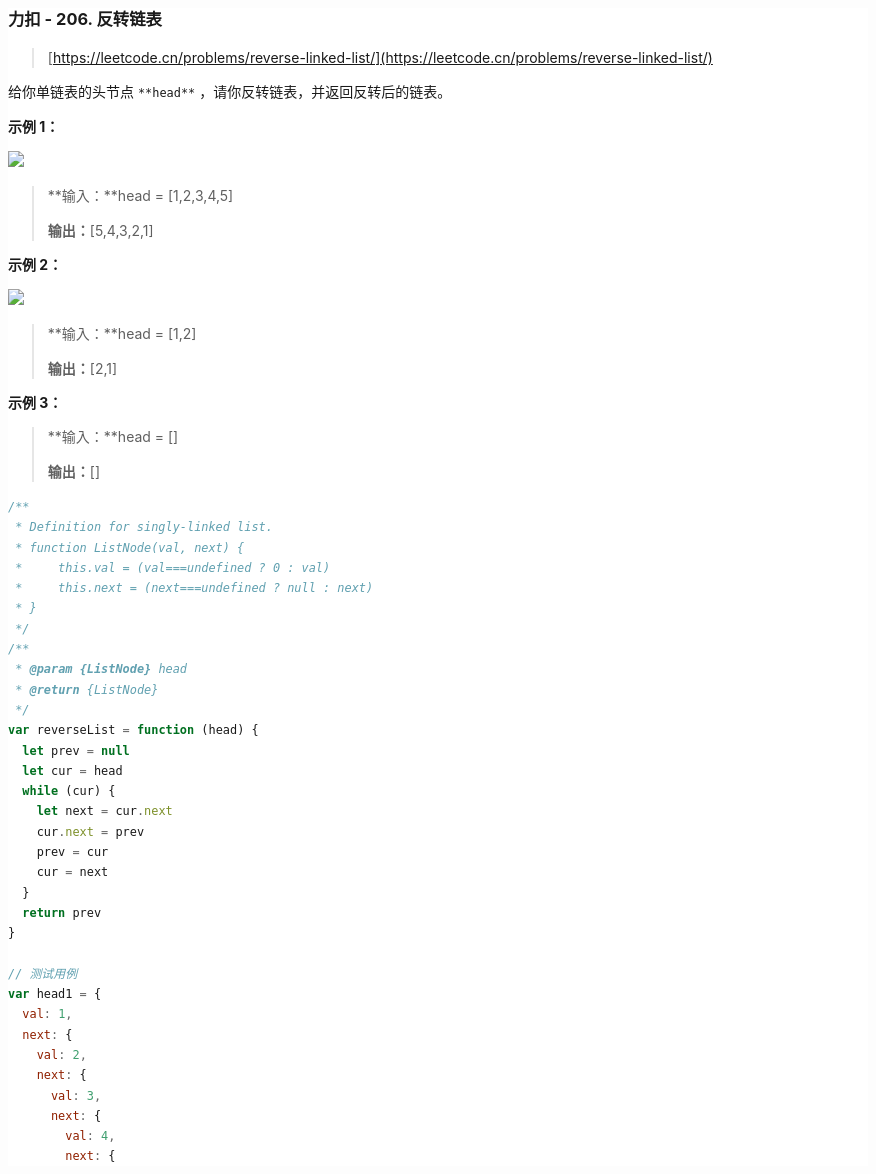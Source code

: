 ### 力扣 - 206. 反转链表
> [https://leetcode.cn/problems/reverse-linked-list/](https://leetcode.cn/problems/reverse-linked-list/)
>

给你单链表的头节点 `**head**` ，请你反转链表，并返回反转后的链表。

**示例 1：**

![](https://cdn.nlark.com/yuque/0/2023/jpeg/33977556/1693398842828-85be7f84-159a-4b4d-8644-4d1757852577.jpeg)

> **输入：**head = [1,2,3,4,5]
>
> **输出：**[5,4,3,2,1]
>

**示例 2：**

![](https://cdn.nlark.com/yuque/0/2023/jpeg/33977556/1693398887389-9a359523-dba2-483e-8e3a-4cc622539781.jpeg)

> **输入：**head = [1,2]
>
> **输出：**[2,1]
>

**示例 3：**

> **输入：**head = []
>
> **输出：**[]
>

```javascript
/**
 * Definition for singly-linked list.
 * function ListNode(val, next) {
 *     this.val = (val===undefined ? 0 : val)
 *     this.next = (next===undefined ? null : next)
 * }
 */
/**
 * @param {ListNode} head
 * @return {ListNode}
 */
var reverseList = function (head) {
  let prev = null
  let cur = head
  while (cur) {
    let next = cur.next
    cur.next = prev
    prev = cur
    cur = next
  }
  return prev
}

// 测试用例
var head1 = {
  val: 1,
  next: {
    val: 2,
    next: {
      val: 3,
      next: {
        val: 4,
        next: {
```